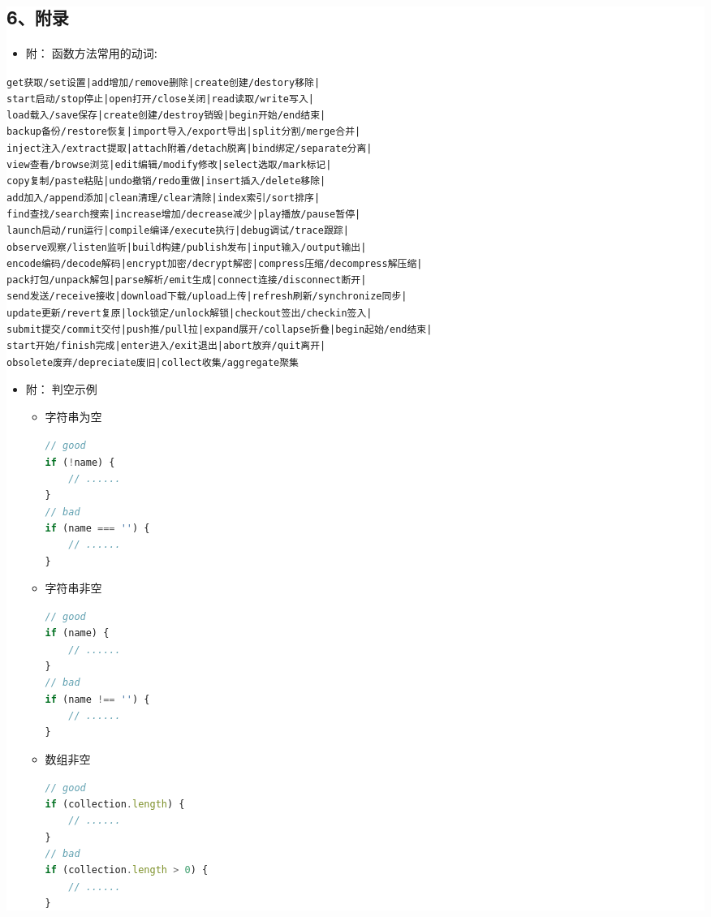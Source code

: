 ## 6、附录
* 附： 函数方法常用的动词:
```
get获取/set设置|add增加/remove删除|create创建/destory移除|
start启动/stop停止|open打开/close关闭|read读取/write写入|
load载入/save保存|create创建/destroy销毁|begin开始/end结束|
backup备份/restore恢复|import导入/export导出|split分割/merge合并|
inject注入/extract提取|attach附着/detach脱离|bind绑定/separate分离|
view查看/browse浏览|edit编辑/modify修改|select选取/mark标记|
copy复制/paste粘贴|undo撤销/redo重做|insert插入/delete移除|
add加入/append添加|clean清理/clear清除|index索引/sort排序|
find查找/search搜索|increase增加/decrease减少|play播放/pause暂停|
launch启动/run运行|compile编译/execute执行|debug调试/trace跟踪|
observe观察/listen监听|build构建/publish发布|input输入/output输出|
encode编码/decode解码|encrypt加密/decrypt解密|compress压缩/decompress解压缩|
pack打包/unpack解包|parse解析/emit生成|connect连接/disconnect断开|
send发送/receive接收|download下载/upload上传|refresh刷新/synchronize同步|
update更新/revert复原|lock锁定/unlock解锁|checkout签出/checkin签入|
submit提交/commit交付|push推/pull拉|expand展开/collapse折叠|begin起始/end结束|
start开始/finish完成|enter进入/exit退出|abort放弃/quit离开|
obsolete废弃/depreciate废旧|collect收集/aggregate聚集
```

* 附： 判空示例

  * 字符串为空
      ```js
      // good
      if (!name) {
          // ......
      }
      // bad
      if (name === '') {
          // ......
      }
      ```
  * 字符串非空

      ```js
      // good
      if (name) {
          // ......
      }
      // bad
      if (name !== '') {
          // ......
      }
      ```

  * 数组非空
      ```js
      // good
      if (collection.length) {
          // ......
      }
      // bad
      if (collection.length > 0) {
          // ......
      }
      ```
